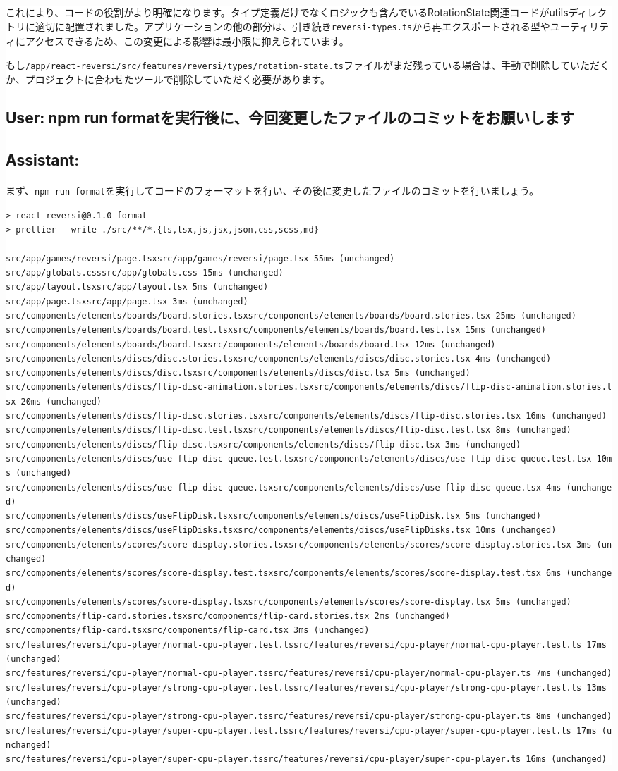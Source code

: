 これにより、コードの役割がより明確になります。タイプ定義だけでなくロジックも含んでいるRotationState関連コードがutilsディレクトリに適切に配置されました。アプリケーションの他の部分は、引き続き`reversi-types.ts`から再エクスポートされる型やユーティリティにアクセスできるため、この変更による影響は最小限に抑えられています。

もし`/app/react-reversi/src/features/reversi/types/rotation-state.ts`ファイルがまだ残っている場合は、手動で削除していただくか、プロジェクトに合わせたツールで削除していただく必要があります。

## User: npm run formatを実行後に、今回変更したファイルのコミットをお願いします

## Assistant:
まず、`npm run format`を実行してコードのフォーマットを行い、その後に変更したファイルのコミットを行いましょう。

```
> react-reversi@0.1.0 format
> prettier --write ./src/**/*.{ts,tsx,js,jsx,json,css,scss,md}

src/app/games/reversi/page.tsxsrc/app/games/reversi/page.tsx 55ms (unchanged)
src/app/globals.csssrc/app/globals.css 15ms (unchanged)
src/app/layout.tsxsrc/app/layout.tsx 5ms (unchanged)
src/app/page.tsxsrc/app/page.tsx 3ms (unchanged)
src/components/elements/boards/board.stories.tsxsrc/components/elements/boards/board.stories.tsx 25ms (unchanged)
src/components/elements/boards/board.test.tsxsrc/components/elements/boards/board.test.tsx 15ms (unchanged)
src/components/elements/boards/board.tsxsrc/components/elements/boards/board.tsx 12ms (unchanged)
src/components/elements/discs/disc.stories.tsxsrc/components/elements/discs/disc.stories.tsx 4ms (unchanged)
src/components/elements/discs/disc.tsxsrc/components/elements/discs/disc.tsx 5ms (unchanged)
src/components/elements/discs/flip-disc-animation.stories.tsxsrc/components/elements/discs/flip-disc-animation.stories.tsx 20ms (unchanged)
src/components/elements/discs/flip-disc.stories.tsxsrc/components/elements/discs/flip-disc.stories.tsx 16ms (unchanged)
src/components/elements/discs/flip-disc.test.tsxsrc/components/elements/discs/flip-disc.test.tsx 8ms (unchanged)
src/components/elements/discs/flip-disc.tsxsrc/components/elements/discs/flip-disc.tsx 3ms (unchanged)
src/components/elements/discs/use-flip-disc-queue.test.tsxsrc/components/elements/discs/use-flip-disc-queue.test.tsx 10ms (unchanged)
src/components/elements/discs/use-flip-disc-queue.tsxsrc/components/elements/discs/use-flip-disc-queue.tsx 4ms (unchanged)
src/components/elements/discs/useFlipDisk.tsxsrc/components/elements/discs/useFlipDisk.tsx 5ms (unchanged)
src/components/elements/discs/useFlipDisks.tsxsrc/components/elements/discs/useFlipDisks.tsx 10ms (unchanged)
src/components/elements/scores/score-display.stories.tsxsrc/components/elements/scores/score-display.stories.tsx 3ms (unchanged)
src/components/elements/scores/score-display.test.tsxsrc/components/elements/scores/score-display.test.tsx 6ms (unchanged)
src/components/elements/scores/score-display.tsxsrc/components/elements/scores/score-display.tsx 5ms (unchanged)
src/components/flip-card.stories.tsxsrc/components/flip-card.stories.tsx 2ms (unchanged)
src/components/flip-card.tsxsrc/components/flip-card.tsx 3ms (unchanged)
src/features/reversi/cpu-player/normal-cpu-player.test.tssrc/features/reversi/cpu-player/normal-cpu-player.test.ts 17ms (unchanged)
src/features/reversi/cpu-player/normal-cpu-player.tssrc/features/reversi/cpu-player/normal-cpu-player.ts 7ms (unchanged)
src/features/reversi/cpu-player/strong-cpu-player.test.tssrc/features/reversi/cpu-player/strong-cpu-player.test.ts 13ms (unchanged)
src/features/reversi/cpu-player/strong-cpu-player.tssrc/features/reversi/cpu-player/strong-cpu-player.ts 8ms (unchanged)
src/features/reversi/cpu-player/super-cpu-player.test.tssrc/features/reversi/cpu-player/super-cpu-player.test.ts 17ms (unchanged)
src/features/reversi/cpu-player/super-cpu-player.tssrc/features/reversi/cpu-player/super-cpu-player.ts 16ms (unchanged)
```
